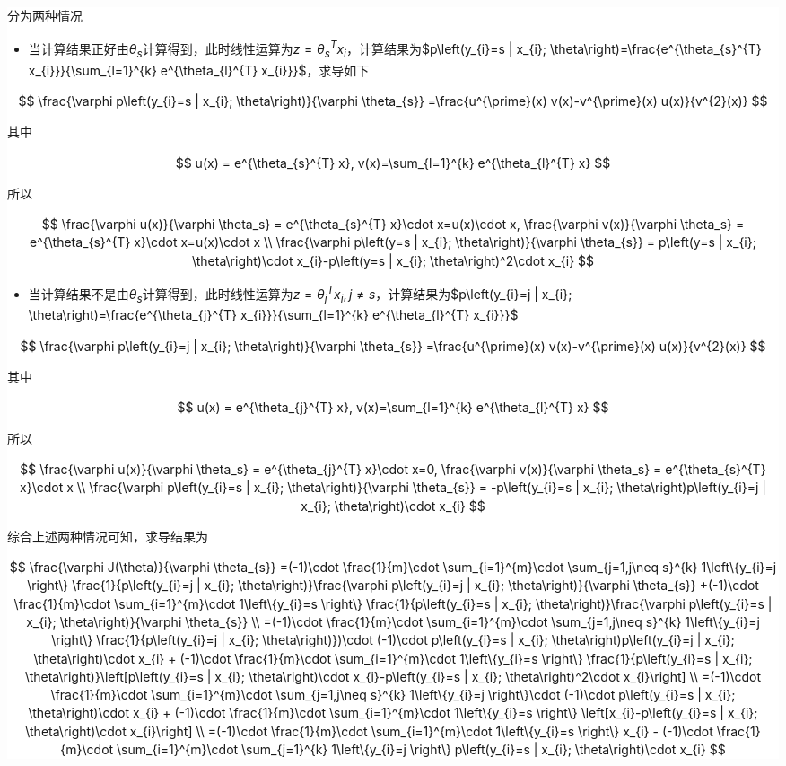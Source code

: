 分为两种情况

* 当计算结果正好由$\theta_{s}$计算得到，此时线性运算为$z=\theta_{s}^{T} x_{i}$，计算结果为$p\left(y_{i}=s | x_{i}; \theta\right)=\frac{e^{\theta_{s}^{T} x_{i}}}{\sum_{l=1}^{k} e^{\theta_{l}^{T} x_{i}}}$，求导如下

$$ 
\frac{\varphi p\left(y_{i}=s | x_{i}; \theta\right)}{\varphi \theta_{s}}
=\frac{u^{\prime}(x) v(x)-v^{\prime}(x) u(x)}{v^{2}(x)}
$$ 

其中

$$
u(x) = e^{\theta_{s}^{T} x}, v(x)=\sum_{l=1}^{k} e^{\theta_{l}^{T} x}
$$

所以

$$
\frac{\varphi u(x)}{\varphi \theta_s} = e^{\theta_{s}^{T} x}\cdot x=u(x)\cdot x,
\frac{\varphi v(x)}{\varphi \theta_s} = e^{\theta_{s}^{T} x}\cdot x=u(x)\cdot x \\
\frac{\varphi p\left(y=s | x_{i}; \theta\right)}{\varphi \theta_{s}} = p\left(y=s | x_{i}; \theta\right)\cdot x_{i}-p\left(y=s | x_{i}; \theta\right)^2\cdot x_{i}
$$

* 当计算结果不是由$\theta_{s}$计算得到，此时线性运算为$z=\theta_{j}^{T} x_{i}, j\neq s$，计算结果为$p\left(y_{i}=j | x_{i}; \theta\right)=\frac{e^{\theta_{j}^{T} x_{i}}}{\sum_{l=1}^{k} e^{\theta_{l}^{T} x_{i}}}$

$$ 
\frac{\varphi p\left(y_{i}=j | x_{i}; \theta\right)}{\varphi \theta_{s}}
=\frac{u^{\prime}(x) v(x)-v^{\prime}(x) u(x)}{v^{2}(x)}
$$ 

其中

$$
u(x) = e^{\theta_{j}^{T} x}, v(x)=\sum_{l=1}^{k} e^{\theta_{l}^{T} x}
$$

所以

$$
\frac{\varphi u(x)}{\varphi \theta_s} = e^{\theta_{j}^{T} x}\cdot x=0,
\frac{\varphi v(x)}{\varphi \theta_s} = e^{\theta_{s}^{T} x}\cdot x \\
\frac{\varphi p\left(y_{i}=s | x_{i}; \theta\right)}{\varphi \theta_{s}} = -p\left(y_{i}=s | x_{i}; \theta\right)p\left(y_{i}=j | x_{i}; \theta\right)\cdot x_{i}
$$

综合上述两种情况可知，求导结果为

$$
\frac{\varphi J(\theta)}{\varphi \theta_{s}}
=(-1)\cdot \frac{1}{m}\cdot \sum_{i=1}^{m}\cdot \sum_{j=1,j\neq s}^{k} 1\left\{y_{i}=j \right\} \frac{1}{p\left(y_{i}=j | x_{i}; \theta\right)}\frac{\varphi p\left(y_{i}=j | x_{i}; \theta\right)}{\varphi \theta_{s}}
+(-1)\cdot \frac{1}{m}\cdot \sum_{i=1}^{m}\cdot 1\left\{y_{i}=s \right\} \frac{1}{p\left(y_{i}=s | x_{i}; \theta\right)}\frac{\varphi p\left(y_{i}=s | x_{i}; \theta\right)}{\varphi \theta_{s}} \\
=(-1)\cdot \frac{1}{m}\cdot \sum_{i=1}^{m}\cdot \sum_{j=1,j\neq s}^{k} 1\left\{y_{i}=j \right\} \frac{1}{p\left(y_{i}=j | x_{i}; \theta\right)})\cdot (-1)\cdot p\left(y_{i}=s | x_{i}; \theta\right)p\left(y_{i}=j | x_{i}; \theta\right)\cdot x_{i} + (-1)\cdot \frac{1}{m}\cdot \sum_{i=1}^{m}\cdot 1\left\{y_{i}=s \right\} \frac{1}{p\left(y_{i}=s | x_{i}; \theta\right)}\left[p\left(y_{i}=s | x_{i}; \theta\right)\cdot x_{i}-p\left(y_{i}=s | x_{i}; \theta\right)^2\cdot x_{i}\right] \\
=(-1)\cdot \frac{1}{m}\cdot \sum_{i=1}^{m}\cdot \sum_{j=1,j\neq s}^{k} 1\left\{y_{i}=j \right\}\cdot (-1)\cdot p\left(y_{i}=s | x_{i}; \theta\right)\cdot x_{i} + (-1)\cdot \frac{1}{m}\cdot \sum_{i=1}^{m}\cdot 1\left\{y_{i}=s \right\} \left[x_{i}-p\left(y_{i}=s | x_{i}; \theta\right)\cdot x_{i}\right] \\
=(-1)\cdot \frac{1}{m}\cdot \sum_{i=1}^{m}\cdot 1\left\{y_{i}=s \right\} x_{i} - (-1)\cdot \frac{1}{m}\cdot \sum_{i=1}^{m}\cdot \sum_{j=1}^{k} 1\left\{y_{i}=j \right\} p\left(y_{i}=s | x_{i}; \theta\right)\cdot x_{i}
$$
